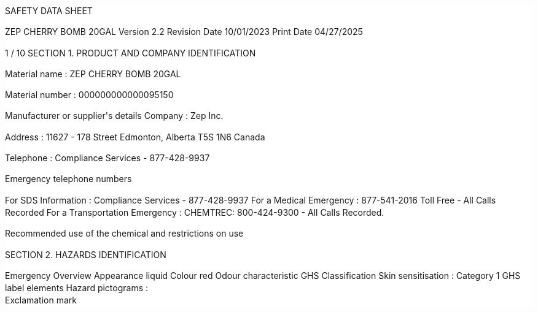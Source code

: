 SAFETY DATA SHEET 
 
ZEP CHERRY BOMB 20GAL 
Version 2.2 
Revision Date 10/01/2023 
Print Date 04/27/2025  
 
 
1 / 10 
SECTION 1. PRODUCT AND COMPANY IDENTIFICATION 
 
 
Material name 
: 
ZEP CHERRY BOMB 20GAL 
 
Material number 
: 
000000000000095150 
 
Manufacturer or supplier's details 
Company 
: 
Zep Inc. 
 
Address 
: 
11627 - 178 Street 
Edmonton, Alberta T5S 1N6 
Canada 
 
Telephone 
: 
Compliance Services - 877-428-9937 
 
 
Emergency telephone numbers 
 
For SDS Information 
: 
Compliance Services - 877-428-9937 
For a Medical Emergency 
: 
877-541-2016 Toll Free - All Calls Recorded 
For a Transportation 
Emergency 
: 
CHEMTREC: 800-424-9300 - All Calls Recorded. 
 
Recommended use of the chemical and restrictions on use 
 
 
 
 
 
SECTION 2. HAZARDS IDENTIFICATION 
 
Emergency Overview 
Appearance 
liquid 
Colour 
red 
Odour 
characteristic 
GHS Classification 
Skin sensitisation 
: Category 1 
GHS label elements 
Hazard pictograms 
:  
Exclamation 
mark 
 